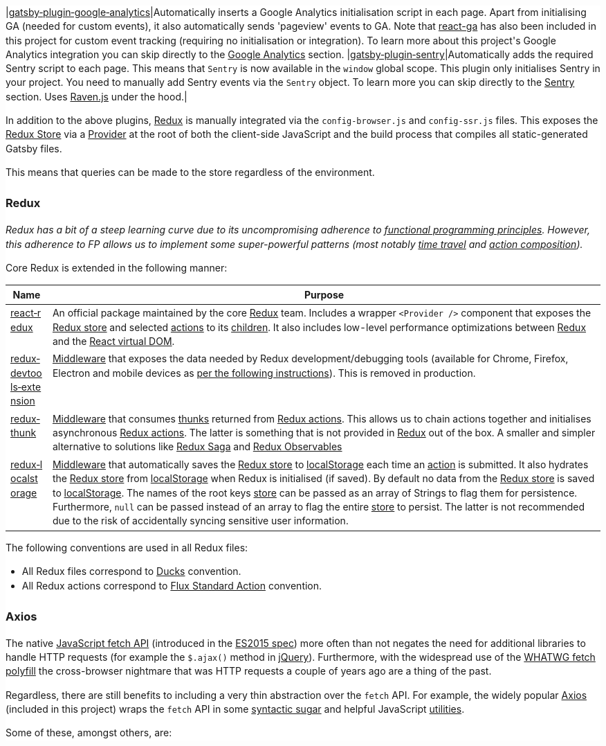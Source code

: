 |[gatsby‑plugin‑google‑analytics](https://www.npmjs.com/package/gatsby-plugin-google-analytics)|Automatically inserts a Google Analytics initialisation script in each page. Apart from initialising GA (needed for custom events), it also automatically sends 'pageview' events to GA. Note that [react-ga](https://www.npmjs.com/package/react-ga) has also been included in this project for custom event tracking (requiring no initialisation or integration). To learn more about this project's Google Analytics integration you can skip directly to the [Google Analytics](#google-analytics) section.
|[gatsby‑plugin‑sentry](https://www.npmjs.com/package/gatsby-plugin-sentry)|Automatically adds the required Sentry script to each page. This means that `Sentry` is now available in the `window` global scope. This plugin only initialises Sentry in your project. You need to manually add Sentry events via the `Sentry` object. To learn more you can skip directly to the [Sentry](#sentry) section. Uses [Raven.js](https://www.npmjs.com/package/raven-js) under the hood.|

In addition to the above plugins, [Redux](#redux) is manually integrated via the `config-browser.js` and `config-ssr.js` files. This exposes the [Redux Store](https://redux.js.org/api/store) via a [Provider](https://react-redux.js.org/api/provider) at the root of both the client-side JavaScript and the build process that compiles all static-generated Gatsby files. 

This means that queries can be made to the store regardless of the environment.

### Redux

_Redux has a bit of a steep learning curve due to its uncompromising adherence to [functional programming principles](https://en.wikipedia.org/wiki/Functional_programming). However, this adherence to FP allows us to implement some super-powerful patterns (most notably [time travel](https://redux.js.org/recipes/implementing-undo-history) and [action composition](https://redux.js.org/api/compose))._

Core Redux is extended in the following manner:

|Name|Purpose|
|---|---|
|[react‑redux](https://www.npmjs.com/package/react-redux)|An official package maintained by the core [Redux](https://redux.js.org/) team. Includes a wrapper `<Provider />` component that exposes the [Redux store](https://redux.js.org/api/store) and selected [actions](https://redux.js.org/basics/actions) to its [children](https://reactjs.org/docs/react-api.html#reactchildren). It also includes low-level performance optimizations between [Redux](#redux) and the [React virtual DOM](https://reactjs.org/docs/faq-internals.html). |
|[redux‑devtools‑extension](https://www.npmjs.com/package/redux-devtools-extension)| [Middleware](https://redux.js.org/advanced/middleware) that exposes the data needed by Redux development/debugging tools (available for Chrome, Firefox, Electron and mobile devices as [per the following instructions](https://github.com/zalmoxisus/redux-devtools-extension#installation)). This is removed in production.|
|[redux‑thunk](https://www.npmjs.com/package/redux-thunk)| [Middleware](https://redux.js.org/advanced/middleware) that consumes [thunks](https://en.wikipedia.org/wiki/Thunk) returned from [Redux actions](https://redux.js.org/basics/actions). This allows us to chain actions together and initialises asynchronous [Redux actions](https://redux.js.org/basics/actions). The latter is something that is not provided in [Redux](#redux) out of the box. A smaller and simpler alternative to solutions like [Redux Saga](https://redux-saga.js.org/) and [Redux Observables](https://redux-observable.js.org/) |
|[redux‑localstorage](https://www.npmjs.com/package/redux-localstorage)|[Middleware](https://redux.js.org/advanced/middleware) that automatically saves the [Redux store](https://redux.js.org/api/store) to [localStorage](https://developer.mozilla.org/en-US/docs/Web/API/Window/localStorage) each time an [action](https://redux.js.org/basics/actions) is submitted. It also hydrates the  [Redux store](https://redux.js.org/api/store) from [localStorage](https://developer.mozilla.org/en-US/docs/Web/API/Window/localStorage) when Redux is initialised (if saved). By default no data from the [Redux store](https://redux.js.org/api/store) is saved to [localStorage](https://developer.mozilla.org/en-US/docs/Web/API/Window/localStorage). The names of the root keys [store](https://redux.js.org/api/store) can be passed as an array of Strings to flag them for persistence. Furthermore, `null` can be passed instead of an array to flag the entire [store](https://redux.js.org/api/store) to persist. The latter is not recommended due to the risk of accidentally syncing sensitive user information.|

The following conventions are used in all Redux files:

- All Redux files correspond to [Ducks](https://github.com/erikras/ducks-modular-redux) convention.
- All Redux actions correspond to [Flux Standard Action](https://github.com/redux-utilities/flux-standard-action) convention.

### Axios

The native [JavaScript fetch API](https://developer.mozilla.org/en-US/docs/Web/API/Fetch_API) (introduced in the [ES2015 spec](http://www.ecma-international.org/ecma-262/6.0/index.html)) more often than not negates the need for additional libraries to handle HTTP requests (for example the `$.ajax()` method in [jQuery](https://jquery.com/)). Furthermore, with the widespread use of the [WHATWG fetch polyfill](https://www.npmjs.com/package/whatwg-fetch) the cross-browser nightmare that was HTTP requests a couple of years ago are a thing of the past.

Regardless, there are still benefits to including a very thin abstraction over the `fetch` API. For example, the widely popular [Axios](https://www.npmjs.com/package/axios) (included in this project) wraps the `fetch` API in some [syntactic sugar](https://en.wikipedia.org/wiki/Syntactic_sugar) and helpful JavaScript [utilities](https://en.wikipedia.org/wiki/Helper_class).

Some of these, amongst others, are: